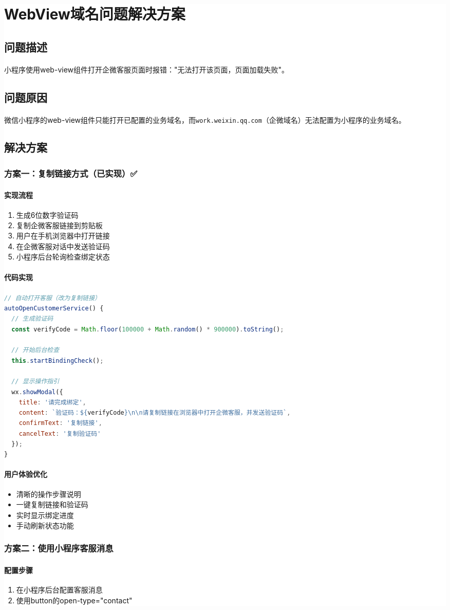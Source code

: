 # WebView域名问题解决方案

## 问题描述
小程序使用web-view组件打开企微客服页面时报错："无法打开该页面，页面加载失败"。

## 问题原因
微信小程序的web-view组件只能打开已配置的业务域名，而`work.weixin.qq.com`（企微域名）无法配置为小程序的业务域名。

## 解决方案

### 方案一：复制链接方式（已实现）✅

#### 实现流程
1. 生成6位数字验证码
2. 复制企微客服链接到剪贴板
3. 用户在手机浏览器中打开链接
4. 在企微客服对话中发送验证码
5. 小程序后台轮询检查绑定状态

#### 代码实现
```javascript
// 自动打开客服（改为复制链接）
autoOpenCustomerService() {
  // 生成验证码
  const verifyCode = Math.floor(100000 + Math.random() * 900000).toString();
  
  // 开始后台检查
  this.startBindingCheck();
  
  // 显示操作指引
  wx.showModal({
    title: '请完成绑定',
    content: `验证码：${verifyCode}\n\n请复制链接在浏览器中打开企微客服，并发送验证码`,
    confirmText: '复制链接',
    cancelText: '复制验证码'
  });
}
```

#### 用户体验优化
- 清晰的操作步骤说明
- 一键复制链接和验证码
- 实时显示绑定进度
- 手动刷新状态功能

### 方案二：使用小程序客服消息

#### 配置步骤
1. 在小程序后台配置客服消息
2. 使用button的open-type="contact"
